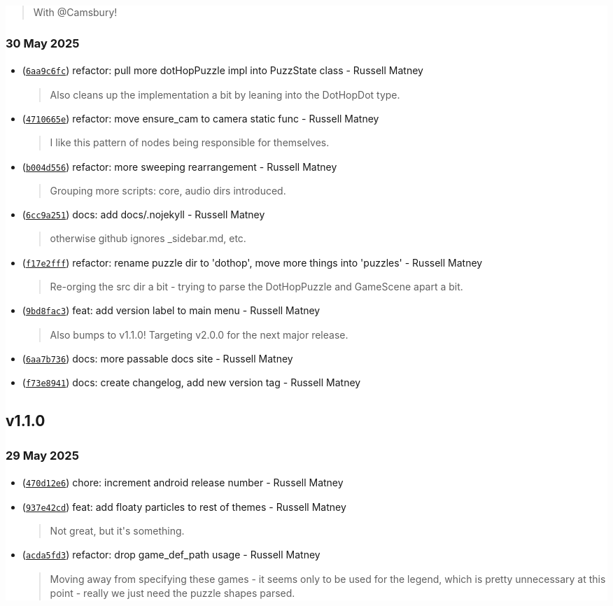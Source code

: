   > With @Camsbury!


### 30 May 2025

- ([`6aa9c6fc`](https://github.com/russmatney/dothop/commit/6aa9c6fc)) refactor: pull more dotHopPuzzle impl into PuzzState class - Russell Matney

  > Also cleans up the implementation a bit by leaning into the DotHopDot
  > type.

- ([`4710665e`](https://github.com/russmatney/dothop/commit/4710665e)) refactor: move ensure_cam to camera static func - Russell Matney

  > I like this pattern of nodes being responsible for themselves.

- ([`b004d556`](https://github.com/russmatney/dothop/commit/b004d556)) refactor: more sweeping rearrangement - Russell Matney

  > Grouping more scripts: core, audio dirs introduced.

- ([`6cc9a251`](https://github.com/russmatney/dothop/commit/6cc9a251)) docs: add docs/.nojekyll - Russell Matney

  > otherwise github ignores _sidebar.md, etc.

- ([`f17e2fff`](https://github.com/russmatney/dothop/commit/f17e2fff)) refactor: rename puzzle dir to 'dothop', move more things into 'puzzles' - Russell Matney

  > Re-orging the src dir a bit - trying to parse the DotHopPuzzle and
  > GameScene apart a bit.

- ([`9bd8fac3`](https://github.com/russmatney/dothop/commit/9bd8fac3)) feat: add version label to main menu - Russell Matney

  > Also bumps to v1.1.0! Targeting v2.0.0 for the next major release.

- ([`6aa7b736`](https://github.com/russmatney/dothop/commit/6aa7b736)) docs: more passable docs site - Russell Matney
- ([`f73e8941`](https://github.com/russmatney/dothop/commit/f73e8941)) docs: create changelog, add new version tag - Russell Matney

## v1.1.0


### 29 May 2025

- ([`470d12e6`](https://github.com/russmatney/dothop/commit/470d12e6)) chore: increment android release number - Russell Matney
- ([`937e42cd`](https://github.com/russmatney/dothop/commit/937e42cd)) feat: add floaty particles to rest of themes - Russell Matney

  > Not great, but it's something.

- ([`acda5fd3`](https://github.com/russmatney/dothop/commit/acda5fd3)) refactor: drop game_def_path usage - Russell Matney

  > Moving away from specifying these games - it seems only to be used for
  > the legend, which is pretty unnecessary at this point - really we just
  > need the puzzle shapes parsed.

